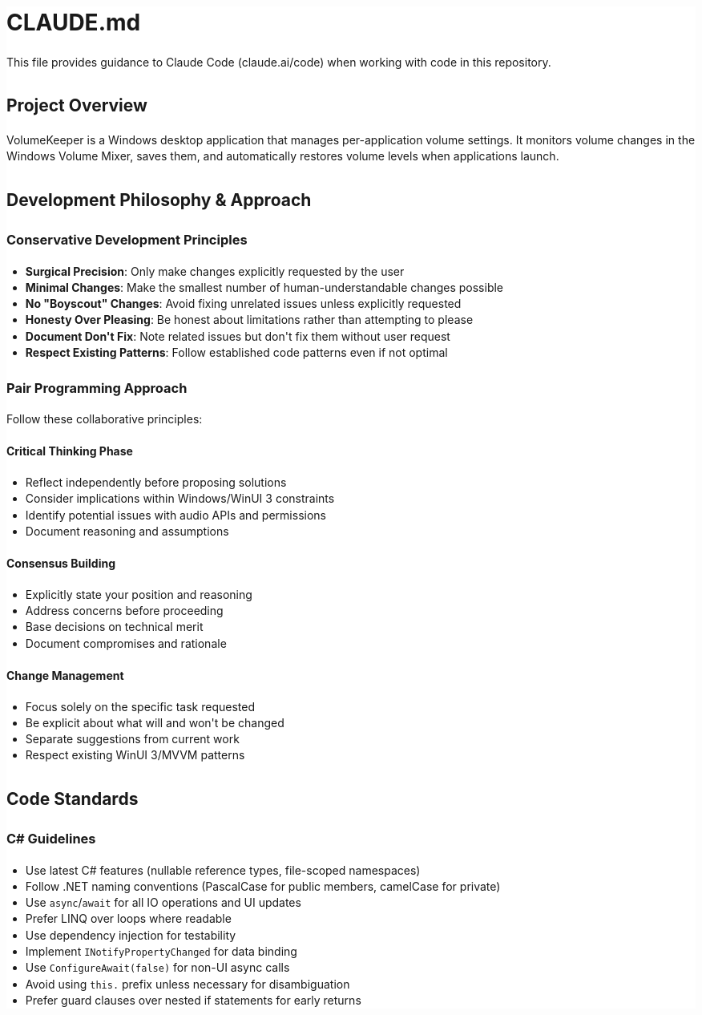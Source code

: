 # CLAUDE.md

This file provides guidance to Claude Code (claude.ai/code) when working with code in this repository.

## Project Overview

VolumeKeeper is a Windows desktop application that manages per-application volume settings. It monitors volume changes in the Windows Volume Mixer, saves them, and automatically restores volume levels when applications launch.

## Development Philosophy & Approach

### Conservative Development Principles
- **Surgical Precision**: Only make changes explicitly requested by the user
- **Minimal Changes**: Make the smallest number of human-understandable changes possible
- **No "Boyscout" Changes**: Avoid fixing unrelated issues unless explicitly requested
- **Honesty Over Pleasing**: Be honest about limitations rather than attempting to please
- **Document Don't Fix**: Note related issues but don't fix them without user request
- **Respect Existing Patterns**: Follow established code patterns even if not optimal

### Pair Programming Approach

Follow these collaborative principles:

#### Critical Thinking Phase
- Reflect independently before proposing solutions
- Consider implications within Windows/WinUI 3 constraints
- Identify potential issues with audio APIs and permissions
- Document reasoning and assumptions

#### Consensus Building
- Explicitly state your position and reasoning
- Address concerns before proceeding
- Base decisions on technical merit
- Document compromises and rationale

#### Change Management
- Focus solely on the specific task requested
- Be explicit about what will and won't be changed
- Separate suggestions from current work
- Respect existing WinUI 3/MVVM patterns

## Code Standards

### C# Guidelines
- Use latest C# features (nullable reference types, file-scoped namespaces)
- Follow .NET naming conventions (PascalCase for public members, camelCase for private)
- Use `async`/`await` for all IO operations and UI updates
- Prefer LINQ over loops where readable
- Use dependency injection for testability
- Implement `INotifyPropertyChanged` for data binding
- Use `ConfigureAwait(false)` for non-UI async calls
- Avoid using `this.` prefix unless necessary for disambiguation
- Prefer guard clauses over nested if statements for early returns
